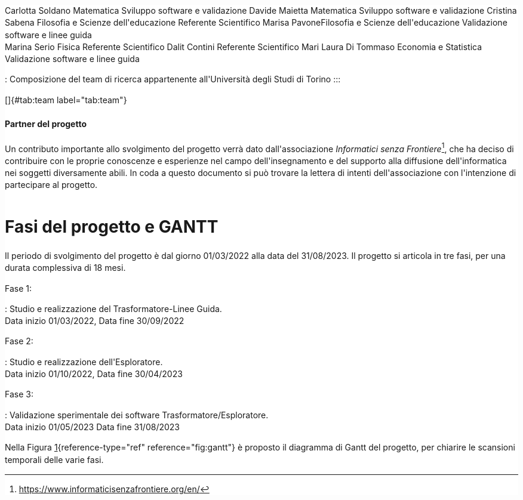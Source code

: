   Carlotta Soldano                                                Matematica               Sviluppo software e validazione
  Davide Maietta                                                  Matematica               Sviluppo software e validazione
  Cristina Sabena                                     Filosofia e Scienze dell'educazione  Referente Scientifico
  Marisa PavoneFilosofia e Scienze dell'educazione    Validazione software e linee guida   
  Marina Serio                                                      Fisica                 Referente Scientifico
  Dalit Contini                                                                            Referente Scientifico
  Mari Laura Di Tommaso                                      Economia e Statistica         Validazione software e linee guida

  : Composizione del team di ricerca appartenente all'Università degli
  Studi di Torino
:::

[]{#tab:team label="tab:team"}

#### Partner del progetto

Un contributo importante allo svolgimento del progetto verrà dato
dall'associazione *Informatici senza Frontiere*[^6], che ha deciso di
contribuire con le proprie conoscenze e esperienze nel campo
dell'insegnamento e del supporto alla diffusione dell'informatica nei
soggetti diversamente abili. In coda a questo documento si può trovare
la lettera di intenti dell'associazione con l'intenzione di partecipare
al progetto.

# Fasi del progetto e GANTT

Il periodo di svolgimento del progetto è dal giorno 01/03/2022 alla data
del 31/08/2023. Il progetto si articola in tre fasi, per una durata
complessiva di 18 mesi.

Fase 1:

:   Studio e realizzazione del Trasformatore-Linee Guida.\
    Data inizio 01/03/2022, Data fine 30/09/2022

Fase 2:

:   Studio e realizzazione dell'Esploratore.\
    Data inizio 01/10/2022, Data fine 30/04/2023

Fase 3:

:   Validazione sperimentale dei software Trasformatore/Esploratore.\
    Data inizio 01/05/2023 Data fine 31/08/2023

Nella Figura [1](#fig:gantt){reference-type="ref" reference="fig:gantt"}
è proposto il diagramma di Gantt del progetto, per chiarire le scansioni
temporali delle varie fasi.


[^1]: <http://www.integr-abile.unito.it>
[^2]: <https://www.dipmatematica.unito.it/do/progetti.pl/Show?_id=0se4>
[^3]: <https://ctan.org/pkg/axessibility>
[^4]: <https://www.dipmatematica.unito.it/do/progetti.pl/Show?_id=uwgr>
[^5]: <http://www.integr-abile.unito.it/knowledge-transfer/accessible-library-2/>
[^6]: <https://www.informaticisenzafrontiere.org/en/>
[^7]: <https://scholar.google.it/citations?user=QEWnKJwAAAAJ&hl=it>
[^8]: <https://di.unito.it/madiman>